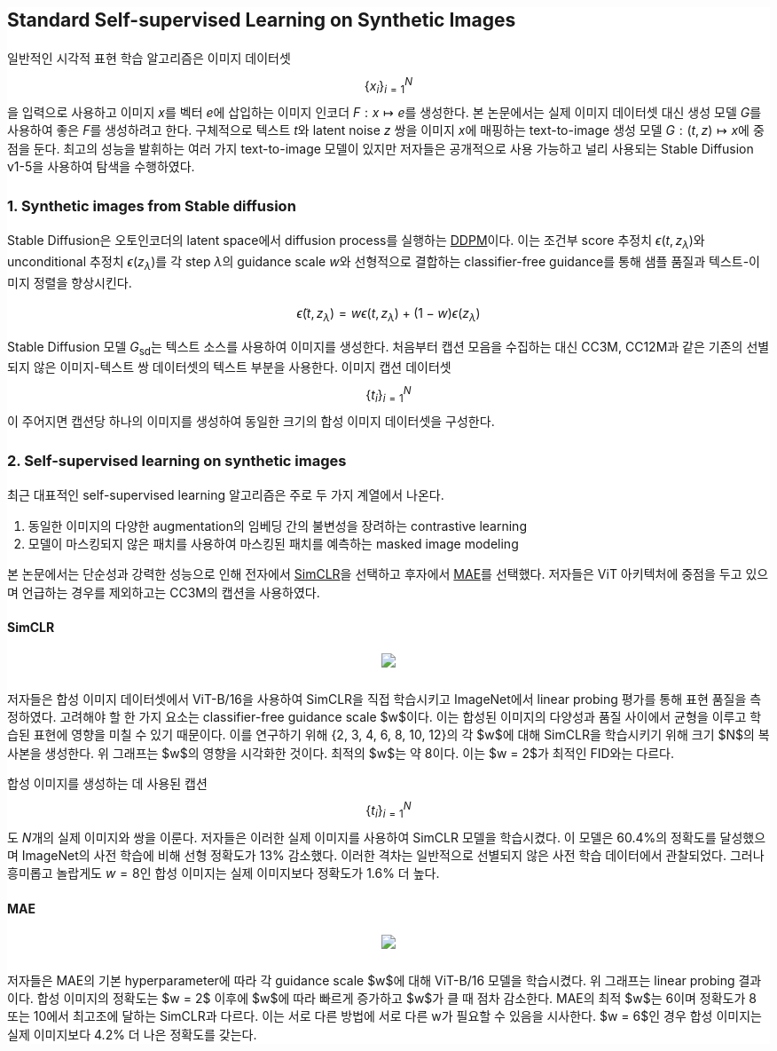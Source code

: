 ## Standard Self-supervised Learning on Synthetic Images
일반적인 시각적 표현 학습 알고리즘은 이미지 데이터셋 $$\{x_i\}_{i=1}^N$$을 입력으로 사용하고 이미지 $x$를 벡터 $e$에 삽입하는 이미지 인코더 $F : x \mapsto e$를 생성한다. 본 논문에서는 실제 이미지 데이터셋 대신 생성 모델 $G$를 사용하여 좋은 $F$를 생성하려고 한다. 구체적으로 텍스트 $t$와 latent noise $z$ 쌍을 이미지 $x$에 매핑하는 text-to-image 생성 모델 $G: (t, z) \mapsto x$에 중점을 둔다. 최고의 성능을 발휘하는 여러 가지 text-to-image 모델이 있지만 저자들은 공개적으로 사용 가능하고 널리 사용되는 Stable Diffusion v1-5을 사용하여 탐색을 수행하였다. 

### 1. Synthetic images from Stable diffusion
Stable Diffusion은 오토인코더의 latent space에서 diffusion process를 실행하는 [DDPM](https://kimjy99.github.io/논문리뷰/ddpm)이다. 이는 조건부 score 추정치 $\epsilon (t, z_\lambda)$와 unconditional 추정치 $\epsilon (z_\lambda)$를 각 step $\lambda$의 guidance scale $w$와 선형적으로 결합하는 classifier-free guidance를 통해 샘플 품질과 텍스트-이미지 정렬을 향상시킨다.

$$
\begin{equation}
\tilde{\epsilon} (t, z_\lambda) = w \epsilon (t, z_\lambda) + (1 - w) \epsilon (z_\lambda)
\end{equation}
$$

Stable Diffusion 모델 $G_\textrm{sd}$는 텍스트 소스를 사용하여 이미지를 생성한다. 처음부터 캡션 모음을 수집하는 대신 CC3M, CC12M과 같은 기존의 선별되지 않은 이미지-텍스트 쌍 데이터셋의 텍스트 부분을 사용한다. 이미지 캡션 데이터셋 $$\{t_i\}_{i=1}^N$$이 주어지면 캡션당 하나의 이미지를 생성하여 동일한 크기의 합성 이미지 데이터셋을 구성한다.

### 2. Self-supervised learning on synthetic images
최근 대표적인 self-supervised learning 알고리즘은 주로 두 가지 계열에서 나온다. 

1. 동일한 이미지의 다양한 augmentation의 임베딩 간의 불변성을 장려하는 contrastive learning
2. 모델이 마스킹되지 않은 패치를 사용하여 마스킹된 패치를 예측하는 masked image modeling

본 논문에서는 단순성과 강력한 성능으로 인해 전자에서 [SimCLR](https://arxiv.org/abs/2002.05709)을 선택하고 후자에서 [MAE](https://kimjy99.github.io/논문리뷰/mae)를 선택했다. 저자들은 ViT 아키텍처에 중점을 두고 있으며 언급하는 경우를 제외하고는 CC3M의 캡션을 사용하였다.

#### SimCLR
<center><img src='{{"/assets/img/stable-rep/stable-rep-fig2a.webp" | relative_url}}' width="50%"></center>
<br>
저자들은 합성 이미지 데이터셋에서 ViT-B/16을 사용하여 SimCLR을 직접 학습시키고 ImageNet에서 linear probing 평가를 통해 표현 품질을 측정하였다. 고려해야 할 한 가지 요소는 classifier-free guidance scale $w$이다. 이는 합성된 이미지의 다양성과 품질 사이에서 균형을 이루고 학습된 표현에 영향을 미칠 수 있기 때문이다. 이를 연구하기 위해 {2, 3, 4, 6, 8, 10, 12}의 각 $w$에 대해 SimCLR을 학습시키기 위해 크기 $N$의 복사본을 생성한다. 위 그래프는 $w$의 영향을 시각화한 것이다. 최적의 $w$는 약 8이다. 이는 $w = 2$가 최적인 FID와는 다르다. 

합성 이미지를 생성하는 데 사용된 캡션 $$\{t_i\}_{i=1}^N$$도 $N$개의 실제 이미지와 쌍을 이룬다. 저자들은 이러한 실제 이미지를 사용하여 SimCLR 모델을 학습시켰다. 이 모델은 60.4%의 정확도를 달성했으며 ImageNet의 사전 학습에 비해 선형 정확도가 13% 감소했다. 이러한 격차는 일반적으로 선별되지 않은 사전 학습 데이터에서 관찰되었다. 그러나 흥미롭고 놀랍게도 $w = 8$인 합성 이미지는 실제 이미지보다 정확도가 1.6% 더 높다. 

#### MAE
<center><img src='{{"/assets/img/stable-rep/stable-rep-fig2b.webp" | relative_url}}' width="50%"></center>
<br>
저자들은 MAE의 기본 hyperparameter에 따라 각 guidance scale $w$에 대해 ViT-B/16 모델을 학습시켰다. 위 그래프는 linear probing 결과이다. 합성 이미지의 정확도는 $w = 2$ 이후에 $w$에 따라 빠르게 증가하고 $w$가 클 때 점차 감소한다. MAE의 최적 $w$는 6이며 정확도가 8 또는 10에서 최고조에 달하는 SimCLR과 다르다. 이는 서로 다른 방법에 서로 다른 w가 필요할 수 있음을 시사한다. $w = 6$인 경우 합성 이미지는 실제 이미지보다 4.2% 더 나은 정확도를 갖는다.
